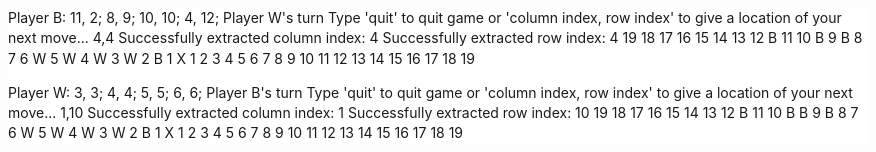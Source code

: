 Player B: 11, 2; 8, 9; 10, 10; 4, 12;
Player W's turn
Type 'quit' to quit game or 'column index, row index' to give a location of your next move...
4,4
Successfully extracted column index: 4
Successfully extracted row index: 4
19
18
17
16
15
14
13
12          B
11
10                            B
9                       B
8
7
6                 W
5              W
4           W
3        W
2                                B
1
X  1  2  3  4  5  6  7  8  9 10 11 12 13 14 15 16 17 18 19

Player W: 3, 3; 4, 4; 5, 5; 6, 6;
Player B's turn
Type 'quit' to quit game or 'column index, row index' to give a location of your next move...
1,10
Successfully extracted column index: 1
Successfully extracted row index: 10
19
18
17
16
15
14
13
12          B
11
10 B                          B
9                       B
8
7
6                 W
5              W
4           W
3        W
2                                B
1
X  1  2  3  4  5  6  7  8  9 10 11 12 13 14 15 16 17 18 19
